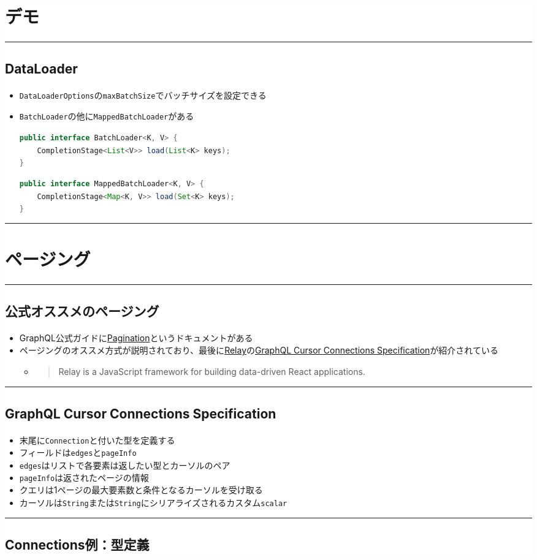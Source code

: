 


# デモ

---

## DataLoader

- `DataLoaderOptions`の`maxBatchSize`でバッチサイズを設定できる
- `BatchLoader`の他に`MappedBatchLoader`がある

  ```java
  public interface BatchLoader<K, V> {
      CompletionStage<List<V>> load(List<K> keys);
  }
  ```

  ```java
  public interface MappedBatchLoader<K, V> {
      CompletionStage<Map<K, V>> load(Set<K> keys);
  }
  ```

---



# ページング

---

## 公式オススメのページング

- GraphQL公式ガイドに[Pagination](https://graphql.org/learn/pagination/)というドキュメントがある
- ページングのオススメ方式が説明されており、最後に[Relay](https://relay.dev/)の[GraphQL Cursor Connections Specification](https://relay.dev/graphql/connections.htm)が紹介されている
    - > Relay is a JavaScript framework for building data-driven React applications.

---

## GraphQL Cursor Connections Specification

- 末尾に`Connection`と付いた型を定義する
- フィールドは`edges`と`pageInfo`
- `edges`はリストで各要素は返したい型とカーソルのペア
- `pageInfo`は返されたページの情報
- クエリは1ページの最大要素数と条件となるカーソルを受け取る
- カーソルは`String`または`String`にシリアライズされるカスタム`scalar`

---

## Connections例：型定義
